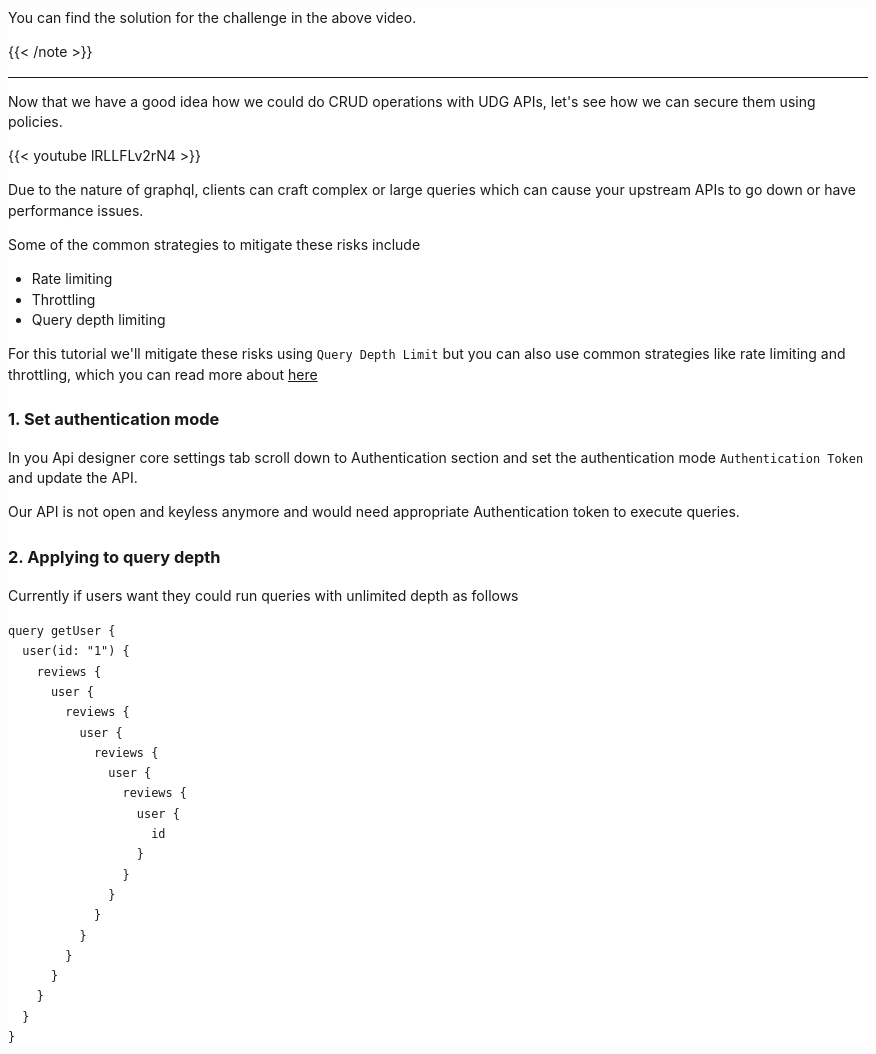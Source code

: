 You can find the solution for the challenge in the above video.

{{< /note >}}

<hr />

Now that we have a good idea how we could do CRUD operations with UDG APIs, let's see how we can secure them using policies.

{{< youtube lRLLFLv2rN4 >}} 

Due to the nature of graphql, clients can craft complex or large queries which can cause your upstream APIs to go down or have performance issues.

Some of the common strategies to mitigate these risks include 

- Rate limiting
- Throttling
- Query depth limiting


For this tutorial we'll mitigate these risks using `Query Depth Limit` but you can also use common strategies like rate limiting and throttling, which you can read more about [here](../../../getting-started/key-concepts/rate-limiting/)


### 1. Set authentication mode

In you Api designer core settings tab scroll down to Authentication section and set the authentication mode `Authentication Token` and update the API.

Our API is not open and keyless anymore and would need appropriate Authentication token to execute queries.


### 2. Applying to query depth

Currently if users want they could run queries with unlimited depth as follows 

```gql
query getUser {
  user(id: "1") {
    reviews {
      user {
        reviews {
          user {
            reviews {
              user {
                reviews {
                  user {
                    id
                  }
                }
              }
            }
          }
        }
      }
    }
  }
}

```
